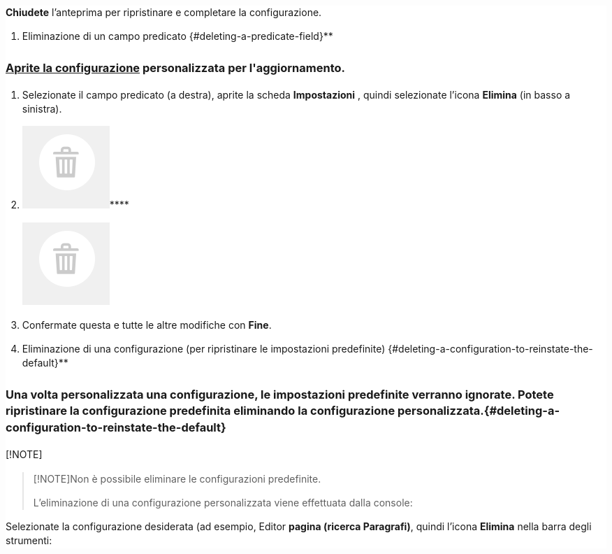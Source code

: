    **Chiudete** l’anteprima per ripristinare e completare la configurazione.

1. Eliminazione di un campo predicato {#deleting-a-predicate-field}**

### [Aprite la configurazione](#creating-opening-a-customized-configuration) personalizzata per l&#39;aggiornamento.

1. Selezionate il campo predicato (a destra), aprite la scheda **Impostazioni** , quindi selezionate l’icona **Elimina** (in basso a sinistra).
1. ![icona delete](assets/csf-delete-icon.png)****

   ![Viene visualizzata una finestra di dialogo per richiedere la conferma dell’azione di eliminazione.](assets/csf-delete-icon.png)

1. Confermate questa e tutte le altre modifiche con **Fine**.

1. Eliminazione di una configurazione (per ripristinare le impostazioni predefinite) {#deleting-a-configuration-to-reinstate-the-default}**

### Una volta personalizzata una configurazione, le impostazioni predefinite verranno ignorate. Potete ripristinare la configurazione predefinita eliminando la configurazione personalizzata.{#deleting-a-configuration-to-reinstate-the-default}

[!NOTE]

>[!NOTE]Non è possibile eliminare le configurazioni predefinite.
>
>L’eliminazione di una configurazione personalizzata viene effettuata dalla console:

Selezionate la configurazione desiderata (ad esempio, Editor **pagina (ricerca Paragrafi)**, quindi l’icona **Elimina** nella barra degli strumenti:
